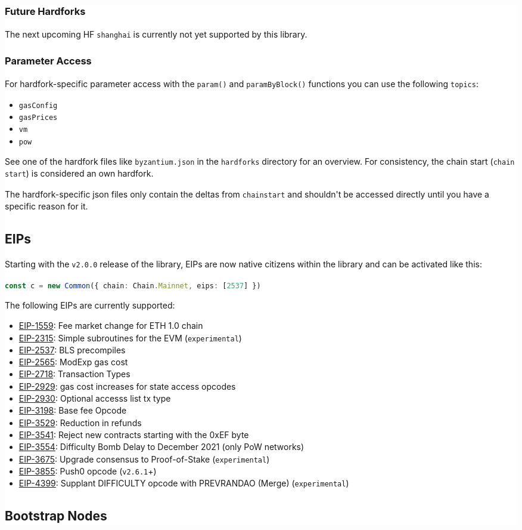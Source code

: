 ### Future Hardforks

The next upcoming HF `shanghai` is currently not yet supported by this library.

### Parameter Access

For hardfork-specific parameter access with the `param()` and `paramByBlock()` functions
you can use the following `topics`:

- `gasConfig`
- `gasPrices`
- `vm`
- `pow`

See one of the hardfork files like `byzantium.json` in the `hardforks` directory
for an overview. For consistency, the chain start (`chainstart`) is considered an own
hardfork.

The hardfork-specific json files only contain the deltas from `chainstart` and
shouldn't be accessed directly until you have a specific reason for it.

## EIPs

Starting with the `v2.0.0` release of the library, EIPs are now native citizens within the library
and can be activated like this:

```typescript
const c = new Common({ chain: Chain.Mainnet, eips: [2537] })
```

The following EIPs are currently supported:

- [EIP-1559](https://eips.ethereum.org/EIPS/eip-1559): Fee market change for ETH 1.0 chain
- [EIP-2315](https://eips.ethereum.org/EIPS/eip-2315): Simple subroutines for the EVM (`experimental`)
- [EIP-2537](https://eips.ethereum.org/EIPS/eip-2537): BLS precompiles
- [EIP-2565](https://eips.ethereum.org/EIPS/eip-2565): ModExp gas cost
- [EIP-2718](https://eips.ethereum.org/EIPS/eip-2565): Transaction Types
- [EIP-2929](https://eips.ethereum.org/EIPS/eip-2929): gas cost increases for state access opcodes
- [EIP-2930](https://eips.ethereum.org/EIPS/eip-2930): Optional accesss list tx type
- [EIP-3198](https://eips.ethereum.org/EIPS/eip-3198): Base fee Opcode
- [EIP-3529](https://eips.ethereum.org/EIPS/eip-3529): Reduction in refunds
- [EIP-3541](https://eips.ethereum.org/EIPS/eip-3541): Reject new contracts starting with the 0xEF byte
- [EIP-3554](https://eips.ethereum.org/EIPS/eip-3554): Difficulty Bomb Delay to December 2021 (only PoW networks)
- [EIP-3675](https://eips.ethereum.org/EIPS/eip-3675): Upgrade consensus to Proof-of-Stake (`experimental`)
- [EIP-3855](https://eips.ethereum.org/EIPS/eip-3855): Push0 opcode (`v2.6.1`+)
- [EIP-4399](https://eips.ethereum.org/EIPS/eip-4399): Supplant DIFFICULTY opcode with PREVRANDAO (Merge) (`experimental`)

## Bootstrap Nodes


[discord-badge]: https://img.shields.io/static/v1?logo=discord&label=discord&message=Join&color=blue
[discord-link]: https://discord.gg/TNwARpR
[common-npm-badge]: https://img.shields.io/npm/v/@ethereumjs/common.svg
[common-npm-link]: https://www.npmjs.com/package/@ethereumjs/common
[common-issues-badge]: https://img.shields.io/github/issues/ethereumjs/ethereumjs-monorepo/package:%20common?label=issues
[common-issues-link]: https://github.com/ethereumjs/ethereumjs-monorepo/issues?q=is%3Aopen+is%3Aissue+label%3A"package%3A+common"
[common-actions-badge]: https://github.com/ethereumjs/ethereumjs-monorepo/workflows/Common/badge.svg
[common-actions-link]: https://github.com/ethereumjs/ethereumjs-monorepo/actions?query=workflow%3A%22Common%22
[common-coverage-badge]: https://codecov.io/gh/ethereumjs/ethereumjs-monorepo/branch/master/graph/badge.svg?flag=common
[common-coverage-link]: https://codecov.io/gh/ethereumjs/ethereumjs-monorepo/tree/master/packages/common